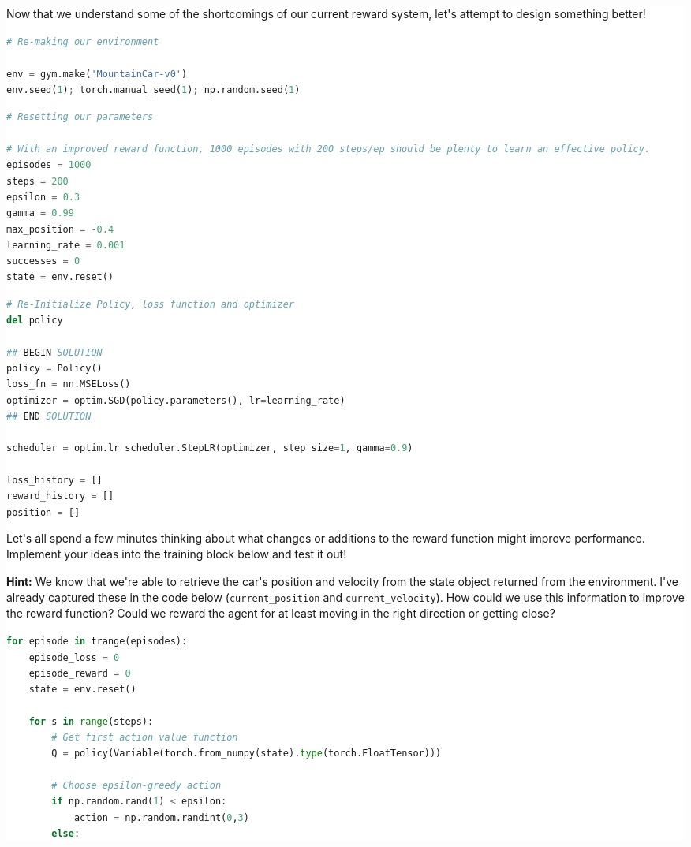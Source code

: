 Now that we understand some of the shortcomings of our current reward system, let's attempt to design something better!




```python
# Re-making our environment

env = gym.make('MountainCar-v0')
env.seed(1); torch.manual_seed(1); np.random.seed(1)
```


```python
# Resetting our parameters

# With an improved reward function, 1000 episodes with 200 steps/ep should be plenty to learn an effective policy.
episodes = 1000
steps = 200
epsilon = 0.3
gamma = 0.99
max_position = -0.4
learning_rate = 0.001
successes = 0
state = env.reset()
```


```python
# Re-Initialize Policy, loss function and optimizer
del policy

## BEGIN SOLUTION
policy = Policy()
loss_fn = nn.MSELoss()
optimizer = optim.SGD(policy.parameters(), lr=learning_rate)
## END SOLUTION

scheduler = optim.lr_scheduler.StepLR(optimizer, step_size=1, gamma=0.9)

loss_history = []
reward_history = []
position = []
```

Let's all spend a few minutes thinking about what changes or additions to the reward function might improve performance. Implement your ideas into the training block below and test it out!

**Hint:** We know that we're able to retrieve the car's position and velocity from the state object returned from the environment. I've already captured these in the code below (`current_position` and `current_velocity`). How could we use this information to improve the reward function? Could we reward the agent for at least moving in the right direction or getting close?


```python
for episode in trange(episodes):
    episode_loss = 0
    episode_reward = 0
    state = env.reset()

    for s in range(steps):
        # Get first action value function
        Q = policy(Variable(torch.from_numpy(state).type(torch.FloatTensor)))
        
        # Choose epsilon-greedy action
        if np.random.rand(1) < epsilon:
            action = np.random.randint(0,3)
        else:
```